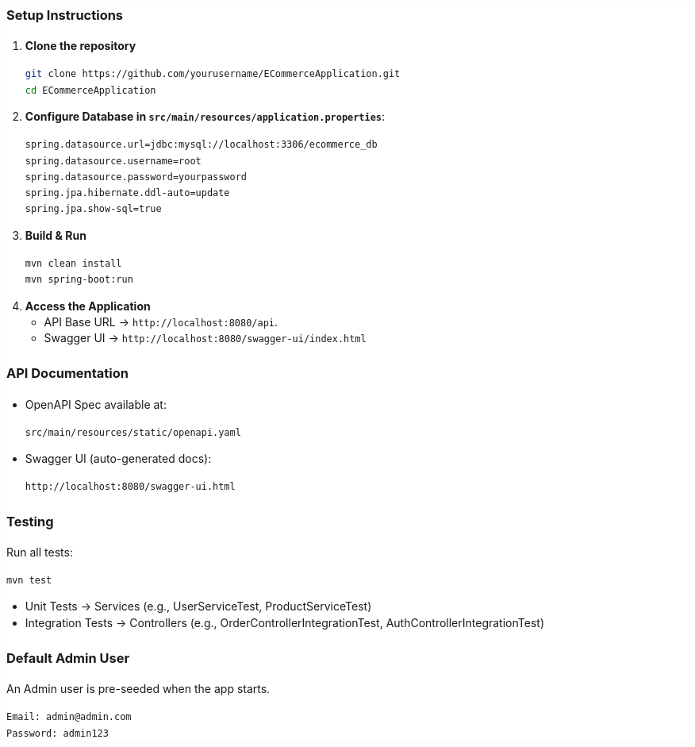 ### Setup Instructions

1.  **Clone the repository**
    ```bash
    git clone https://github.com/yourusername/ECommerceApplication.git
    cd ECommerceApplication
    ```
2.  **Configure Database in `src/main/resources/application.properties`**:
    ```properties
    spring.datasource.url=jdbc:mysql://localhost:3306/ecommerce_db
    spring.datasource.username=root
    spring.datasource.password=yourpassword
    spring.jpa.hibernate.ddl-auto=update
    spring.jpa.show-sql=true
    ```
3.  **Build & Run**
    ```bash
    mvn clean install
    mvn spring-boot:run
    ```
4.  **Access the Application**
      - API Base URL → `http://localhost:8080/api`.
      - Swagger UI → `http://localhost:8080/swagger-ui/index.html`

### API Documentation

  - OpenAPI Spec available at:
    ```bash
    src/main/resources/static/openapi.yaml
    ```
  - Swagger UI (auto-generated docs):
    ```bash
    http://localhost:8080/swagger-ui.html
    ```

### Testing

Run all tests:

```bash
mvn test
```

  - Unit Tests → Services (e.g., UserServiceTest, ProductServiceTest)
  - Integration Tests → Controllers (e.g., OrderControllerIntegrationTest, AuthControllerIntegrationTest)

### Default Admin User

An Admin user is pre-seeded when the app starts.

```
Email: admin@admin.com
Password: admin123
```
